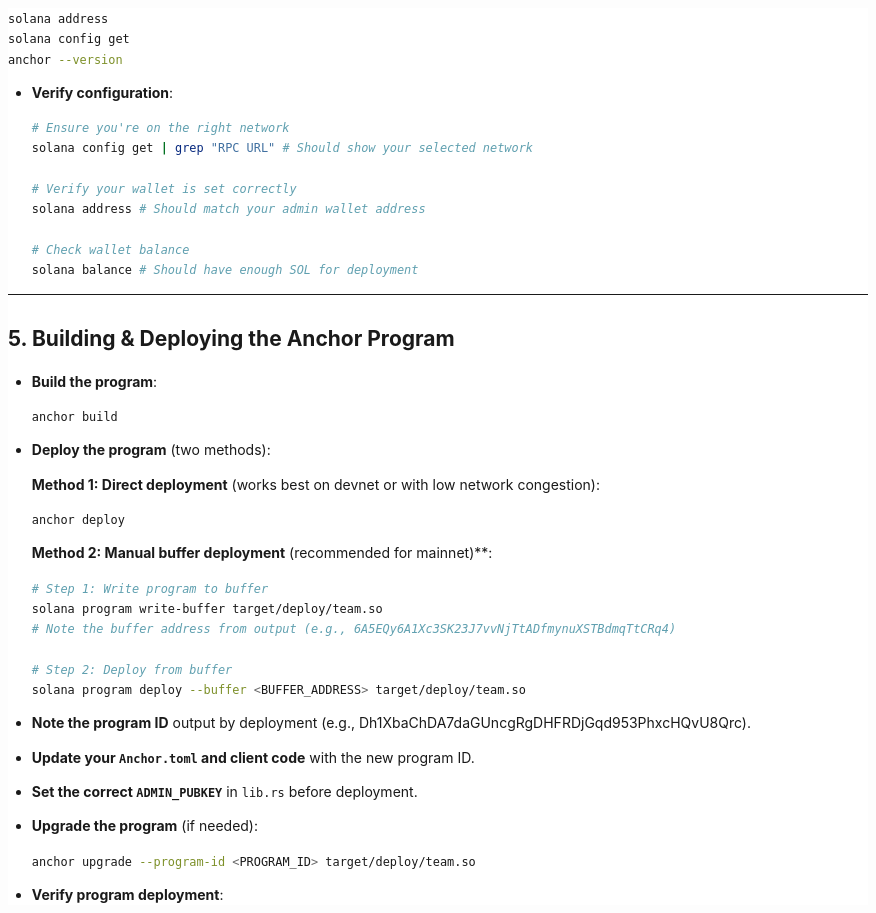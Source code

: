  ```sh
  solana address
  solana config get
  anchor --version
  ```

- **Verify configuration**:

  ```sh
  # Ensure you're on the right network
  solana config get | grep "RPC URL" # Should show your selected network

  # Verify your wallet is set correctly
  solana address # Should match your admin wallet address

  # Check wallet balance
  solana balance # Should have enough SOL for deployment
  ```

---

## 5. Building & Deploying the Anchor Program

- **Build the program**:
  ```sh
  anchor build
  ```
- **Deploy the program** (two methods):

  **Method 1: Direct deployment** (works best on devnet or with low network congestion):

  ```sh
  anchor deploy
  ```

  **Method 2: Manual buffer deployment** (recommended for mainnet)\*\*:

  ```sh
  # Step 1: Write program to buffer
  solana program write-buffer target/deploy/team.so
  # Note the buffer address from output (e.g., 6A5EQy6A1Xc3SK23J7vvNjTtADfmynuXSTBdmqTtCRq4)

  # Step 2: Deploy from buffer
  solana program deploy --buffer <BUFFER_ADDRESS> target/deploy/team.so
  ```

- **Note the program ID** output by deployment (e.g., Dh1XbaChDA7daGUncgRgDHFRDjGqd953PhxcHQvU8Qrc).
- **Update your `Anchor.toml` and client code** with the new program ID.
- **Set the correct `ADMIN_PUBKEY`** in `lib.rs` before deployment.
- **Upgrade the program** (if needed):

  ```sh
  anchor upgrade --program-id <PROGRAM_ID> target/deploy/team.so
  ```

- **Verify program deployment**:
